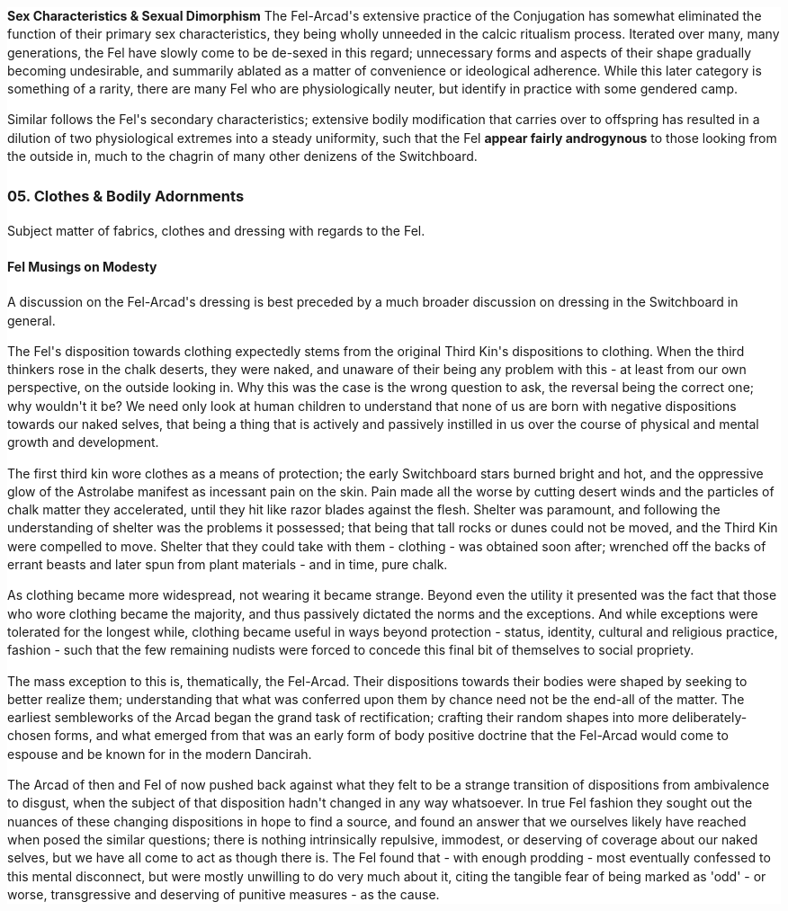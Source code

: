 **Sex Characteristics & Sexual Dimorphism**
The Fel-Arcad's extensive practice of the Conjugation has somewhat eliminated the function of their primary sex characteristics, they being wholly unneeded in the calcic ritualism process. Iterated over many, many generations, the Fel have slowly come to be de-sexed in this regard; unnecessary forms and aspects of their shape gradually becoming undesirable, and summarily ablated as a matter of convenience or ideological adherence. While this later category is something of a rarity, there are many Fel who are physiologically neuter, but identify in practice with some gendered camp.

Similar follows the Fel's secondary characteristics; extensive bodily modification that carries over to offspring has resulted in a dilution of two physiological extremes into a steady uniformity, such that the Fel **appear fairly androgynous** to those looking from the outside in, much to the chagrin of many other denizens of the Switchboard. 

### 05. Clothes & Bodily Adornments
Subject matter of fabrics, clothes and dressing with regards to the Fel.

#### Fel Musings on Modesty
A discussion on the Fel-Arcad's dressing is best preceded by a much broader discussion on dressing in the Switchboard in general.

The Fel's disposition towards clothing expectedly stems from the original Third Kin's dispositions to clothing. When the third thinkers rose in the chalk deserts, they were naked, and unaware of their being any problem with this - at least from our own perspective, on the outside looking in. Why this was the case is the wrong question to ask, the reversal being the correct one; why wouldn't it be? We need only look at human children to understand that none of us are born with negative dispositions towards our naked selves, that being a thing that is actively and passively instilled in us over the course of physical and mental growth and development.

The first third kin wore clothes as a means of protection; the early Switchboard stars burned bright and hot, and the oppressive glow of the Astrolabe manifest as incessant pain on the skin. Pain made all the worse by cutting desert winds and the particles of chalk matter they accelerated, until they hit like razor blades against the flesh. Shelter was paramount, and following the understanding of shelter was the problems it possessed; that being that tall rocks or dunes could not be moved, and the Third Kin were compelled to move. Shelter that they could take with them - clothing - was obtained soon after; wrenched off the backs of errant beasts and later spun from plant materials - and in time, pure chalk.

As clothing became more widespread, not wearing it became strange. Beyond even the utility it presented was the fact that those who wore clothing became the majority, and thus passively dictated the norms and the exceptions. And while exceptions were tolerated for the longest while, clothing became useful in ways beyond protection - status, identity, cultural and religious practice, fashion - such that the few remaining nudists were forced to concede this final bit of themselves to social propriety.

The mass exception to this is, thematically, the Fel-Arcad. Their dispositions towards their bodies were shaped by seeking to better realize them; understanding that what was conferred upon them by chance need not be the end-all of the matter. The earliest sembleworks of the Arcad began the grand task of rectification; crafting their random shapes into more deliberately-chosen forms, and what emerged from that was an early form of body positive doctrine that the Fel-Arcad would come to espouse and be known for in the modern Dancirah.

The Arcad of then and Fel of now pushed back against what they felt to be a strange transition of dispositions from ambivalence to disgust, when the subject of that disposition hadn't changed in any way whatsoever. In true Fel fashion they sought out the nuances of these changing dispositions in hope to find a source, and found an answer that we ourselves likely have reached when posed the similar questions; there is nothing intrinsically repulsive, immodest, or deserving of coverage about our naked selves, but we have all come to act as though there is. The Fel found that - with enough prodding - most eventually confessed to this mental disconnect, but were mostly unwilling to do very much about it, citing the tangible fear of being marked as 'odd' - or worse, transgressive and deserving of punitive measures - as the cause.

